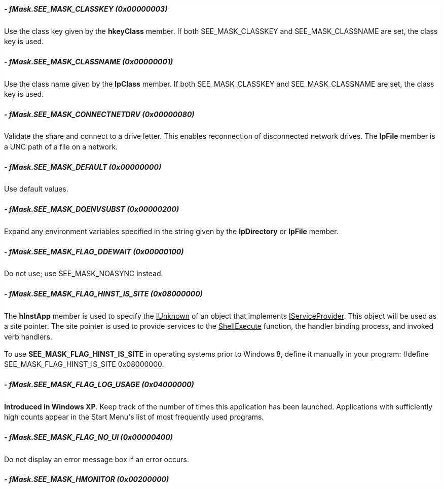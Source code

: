 
##### - fMask.SEE_MASK_CLASSKEY (0x00000003)

Use the class key given by the <b>hkeyClass</b> member. If both SEE_MASK_CLASSKEY and SEE_MASK_CLASSNAME are set, the class key is used.


##### - fMask.SEE_MASK_CLASSNAME (0x00000001)

Use the class name given by the <b>lpClass</b> member. If both SEE_MASK_CLASSKEY and SEE_MASK_CLASSNAME are set, the class key is used.


##### - fMask.SEE_MASK_CONNECTNETDRV (0x00000080)

Validate the share and connect to a drive letter. This enables reconnection of disconnected network drives. The <b>lpFile</b> member is a UNC path of a file on a network.


##### - fMask.SEE_MASK_DEFAULT (0x00000000)

Use default values.


##### - fMask.SEE_MASK_DOENVSUBST (0x00000200)

Expand any environment variables specified in the string given by the <b>lpDirectory</b> or <b>lpFile</b> member.


##### - fMask.SEE_MASK_FLAG_DDEWAIT (0x00000100)

Do not use; use SEE_MASK_NOASYNC instead.


##### - fMask.SEE_MASK_FLAG_HINST_IS_SITE (0x08000000)

The <b>hInstApp</b> member is used to specify the <a href="https://msdn.microsoft.com/33f1d79a-33fc-4ce5-a372-e08bda378332">IUnknown</a> of an object that implements <a href="https://msdn.microsoft.com/library/Cc678965(v=VS.85).aspx">IServiceProvider</a>. This object will be used as a site pointer. The site pointer is used to provide services to the <a href="https://msdn.microsoft.com/8b1f3978-a0ee-4684-8a37-98e270b63897">ShellExecute</a> function, the handler binding process, and invoked verb handlers.

To use <b>SEE_MASK_FLAG_HINST_IS_SITE</b> in operating systems prior to Windows 8, define it manually in your program: #define SEE_MASK_FLAG_HINST_IS_SITE 0x08000000.


##### - fMask.SEE_MASK_FLAG_LOG_USAGE (0x04000000)

<b>Introduced in Windows XP</b>. Keep track of the number of times this application has been launched. Applications with sufficiently high counts appear in the Start Menu's list of most frequently used programs.


##### - fMask.SEE_MASK_FLAG_NO_UI (0x00000400)

Do not display an error message box if an error occurs.


##### - fMask.SEE_MASK_HMONITOR (0x00200000)
